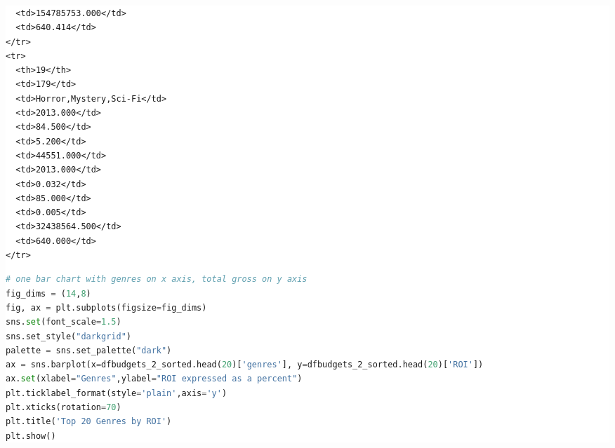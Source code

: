       <td>154785753.000</td>
      <td>640.414</td>
    </tr>
    <tr>
      <th>19</th>
      <td>179</td>
      <td>Horror,Mystery,Sci-Fi</td>
      <td>2013.000</td>
      <td>84.500</td>
      <td>5.200</td>
      <td>44551.000</td>
      <td>2013.000</td>
      <td>0.032</td>
      <td>85.000</td>
      <td>0.005</td>
      <td>32438564.500</td>
      <td>640.000</td>
    </tr>
  </tbody>
</table>
</div>




```python
# one bar chart with genres on x axis, total gross on y axis
fig_dims = (14,8)
fig, ax = plt.subplots(figsize=fig_dims)
sns.set(font_scale=1.5)
sns.set_style("darkgrid")
palette = sns.set_palette("dark")
ax = sns.barplot(x=dfbudgets_2_sorted.head(20)['genres'], y=dfbudgets_2_sorted.head(20)['ROI'])
ax.set(xlabel="Genres",ylabel="ROI expressed as a percent")
plt.ticklabel_format(style='plain',axis='y')
plt.xticks(rotation=70)
plt.title('Top 20 Genres by ROI')
plt.show()
```

